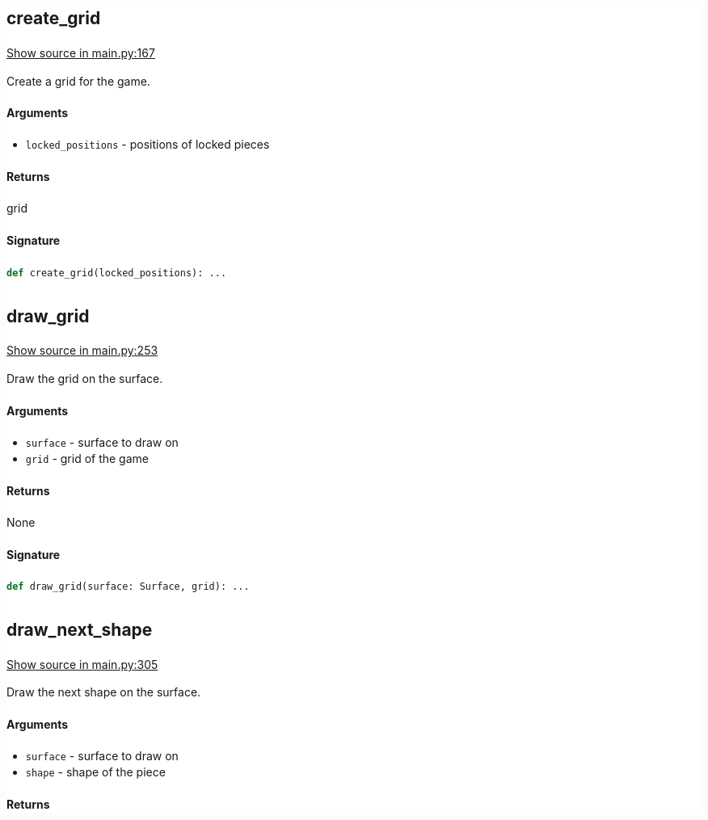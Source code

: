 

## create_grid

[Show source in main.py:167](https://github.com/Celudor/tetris/blob/main/src/main.py#L167)

Create a grid for the game.

#### Arguments

- `locked_positions` - positions of locked pieces

#### Returns

grid

#### Signature

```python
def create_grid(locked_positions): ...
```



## draw_grid

[Show source in main.py:253](https://github.com/Celudor/tetris/blob/main/src/main.py#L253)

Draw the grid on the surface.

#### Arguments

- `surface` - surface to draw on
- `grid` - grid of the game

#### Returns

None

#### Signature

```python
def draw_grid(surface: Surface, grid): ...
```



## draw_next_shape

[Show source in main.py:305](https://github.com/Celudor/tetris/blob/main/src/main.py#L305)

Draw the next shape on the surface.

#### Arguments

- `surface` - surface to draw on
- `shape` - shape of the piece

#### Returns
